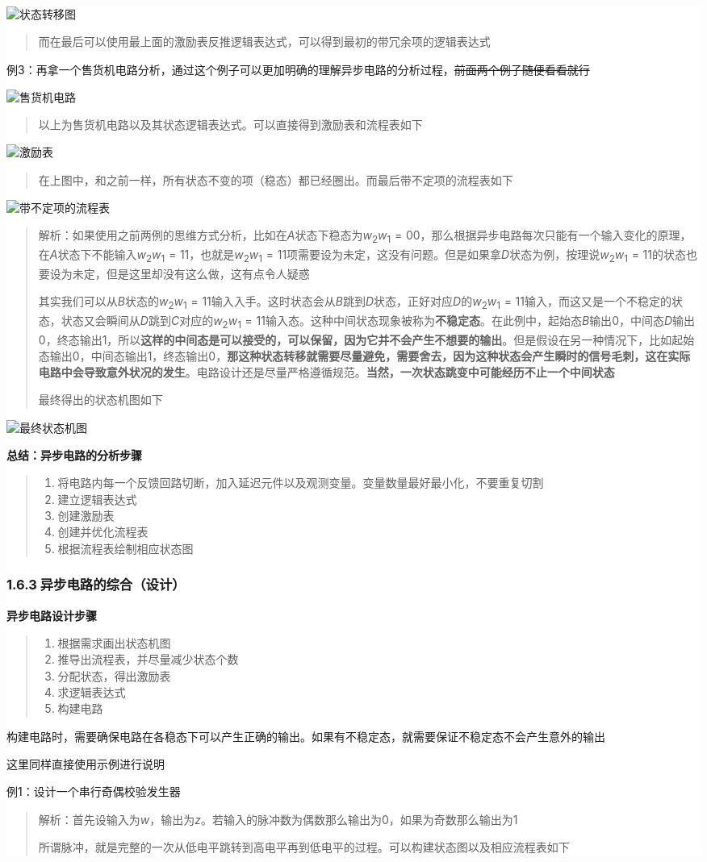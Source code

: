![状态转移图](images/200920c065.png)

> 而在最后可以使用最上面的激励表反推逻辑表达式，可以得到最初的带冗余项的逻辑表达式

例3：再拿一个售货机电路分析，通过这个例子可以更加明确的理解异步电路的分析过程，~~前面两个例子随便看看就行~~

![售货机电路](images/200920c066.png)

> 以上为售货机电路以及其状态逻辑表达式。可以直接得到激励表和流程表如下

![激励表](images/200920c067.png)

> 在上图中，和之前一样，所有状态不变的项（稳态）都已经圈出。而最后带不定项的流程表如下

![带不定项的流程表](images/200920c068.png)

> 解析：如果使用之前两例的思维方式分析，比如在$A$状态下稳态为$w_2w_1=00$，那么根据异步电路每次只能有一个输入变化的原理，在$A$状态下不能输入$w_2w_1=11$，也就是$w_2w_1=11$项需要设为未定，这没有问题。但是如果拿$D$状态为例，按理说$w_2w_1=11$的状态也要设为未定，但是这里却没有这么做，这有点令人疑惑
>
> 其实我们可以从$B$状态的$w_2w_1=11$输入入手。这时状态会从$B$跳到$D$状态，正好对应$D$的$w_2w_1=11$输入，而这又是一个不稳定的状态，状态又会瞬间从$D$跳到$C$对应的$w_2w_1=11$输入态。这种中间状态现象被称为**不稳定态**。在此例中，起始态$B$输出$0$，中间态$D$输出$0$，终态输出$1$，所以**这样的中间态是可以接受的，可以保留，因为它并不会产生不想要的输出**。但是假设在另一种情况下，比如起始态输出$0$，中间态输出$1$，终态输出$0$，**那这种状态转移就需要尽量避免，需要舍去，因为这种状态会产生瞬时的信号毛刺，这在实际电路中会导致意外状况的发生**。电路设计还是尽量严格遵循规范。**当然，一次状态跳变中可能经历不止一个中间状态**
>
> 最终得出的状态机图如下

![最终状态机图](images/200920c069.png)

**总结：异步电路的分析步骤**

> 1. 将电路内每一个反馈回路切断，加入延迟元件以及观测变量。变量数量最好最小化，不要重复切割
> 2. 建立逻辑表达式
> 3. 创建激励表
> 4. 创建并优化流程表
> 5. 根据流程表绘制相应状态图


### 1.6.3 异步电路的综合（设计）

**异步电路设计步骤**

> 1. 根据需求画出状态机图
> 2. 推导出流程表，并尽量减少状态个数
> 3. 分配状态，得出激励表
> 4. 求逻辑表达式
> 5. 构建电路

构建电路时，需要确保电路在各稳态下可以产生正确的输出。如果有不稳定态，就需要保证不稳定态不会产生意外的输出

这里同样直接使用示例进行说明

例1：设计一个串行奇偶校验发生器

> 解析：首先设输入为$w$，输出为$z$。若输入的脉冲数为偶数那么输出为$0$，如果为奇数那么输出为$1$
>
> 所谓脉冲，就是完整的一次从低电平跳转到高电平再到低电平的过程。可以构建状态图以及相应流程表如下
